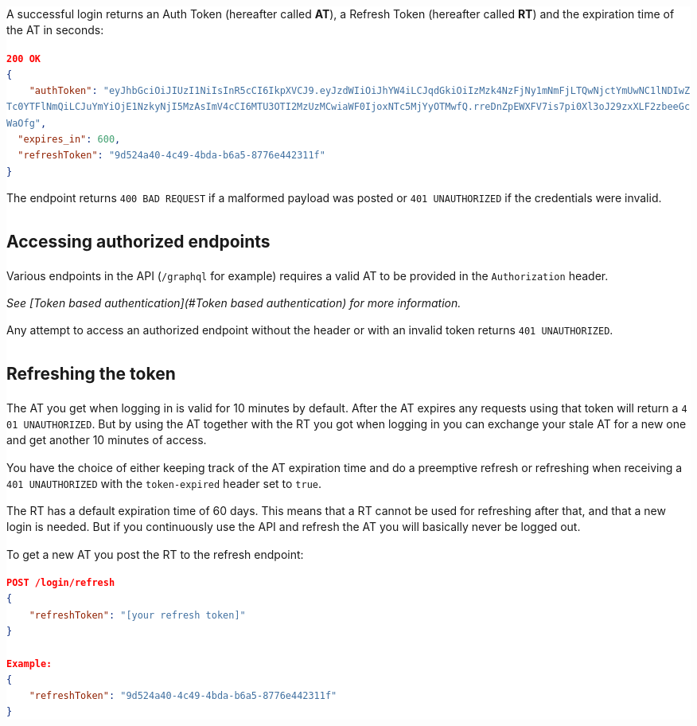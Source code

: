 A successful login returns an Auth Token (hereafter called **AT**), a Refresh Token (hereafter called **RT**) and the expiration time of the AT in seconds:

```json
200 OK
{
	"authToken": "eyJhbGciOiJIUzI1NiIsInR5cCI6IkpXVCJ9.eyJzdWIiOiJhYW4iLCJqdGkiOiIzMzk4NzFjNy1mNmFjLTQwNjctYmUwNC1lNDIwZTc0YTFlNmQiLCJuYmYiOjE1NzkyNjI5MzAsImV4cCI6MTU3OTI2MzUzMCwiaWF0IjoxNTc5MjYyOTMwfQ.rreDnZpEWXFV7is7pi0Xl3oJ29zxXLF2zbeeGcWaOfg",
  "expires_in": 600,
  "refreshToken": "9d524a40-4c49-4bda-b6a5-8776e442311f"
}
```

The endpoint returns ```400 BAD REQUEST``` if a malformed payload was posted or ```401 UNAUTHORIZED``` if the credentials were invalid.

## Accessing authorized endpoints

Various endpoints in the API (```/graphql``` for example) requires a valid AT to be provided in the ```Authorization``` header.

*See [Token based authentication](#Token based authentication) for more information.*

Any attempt to access an authorized endpoint without the header or with an invalid token returns ```401 UNAUTHORIZED```.

## Refreshing the token

The AT you get when logging in is valid for 10 minutes by default. After the AT expires any requests using that token will return a ```401 UNAUTHORIZED```. But by using the AT together with the RT you got when logging in you can exchange your stale AT for a new one and get another 10 minutes of access.

You have the choice of either keeping track of the AT expiration time and do a preemptive refresh or refreshing when receiving a ```401 UNAUTHORIZED``` with the ```token-expired``` header set to ```true```.

The RT has a default expiration time of 60 days. This means that a RT cannot be used for refreshing after that, and that a new login is needed. But if you continuously use the API and refresh the AT you will basically never be logged out.

To get a new AT you post the RT to the refresh endpoint:

```json
POST /login/refresh
{
	"refreshToken": "[your refresh token]"
}

Example:
{
	"refreshToken": "9d524a40-4c49-4bda-b6a5-8776e442311f"
}
```
